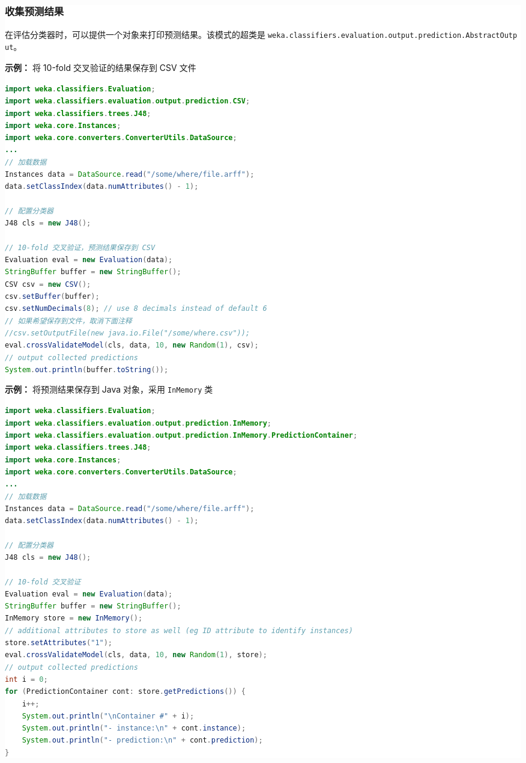 ### 收集预测结果

在评估分类器时，可以提供一个对象来打印预测结果。该模式的超类是 `weka.classifiers.evaluation.output.prediction.AbstractOutput`。

**示例：** 将 10-fold 交叉验证的结果保存到 CSV 文件

```java
import weka.classifiers.Evaluation;
import weka.classifiers.evaluation.output.prediction.CSV;
import weka.classifiers.trees.J48;
import weka.core.Instances;
import weka.core.converters.ConverterUtils.DataSource;
...
// 加载数据
Instances data = DataSource.read("/some/where/file.arff");
data.setClassIndex(data.numAttributes() - 1);

// 配置分类器
J48 cls = new J48();

// 10-fold 交叉验证，预测结果保存到 CSV
Evaluation eval = new Evaluation(data);
StringBuffer buffer = new StringBuffer();
CSV csv = new CSV();
csv.setBuffer(buffer);
csv.setNumDecimals(8); // use 8 decimals instead of default 6
// 如果希望保存到文件，取消下面注释
//csv.setOutputFile(new java.io.File("/some/where.csv"));
eval.crossValidateModel(cls, data, 10, new Random(1), csv);
// output collected predictions
System.out.println(buffer.toString());
```

**示例：** 将预测结果保存到 Java 对象，采用 `InMemory` 类

```java
import weka.classifiers.Evaluation;
import weka.classifiers.evaluation.output.prediction.InMemory;
import weka.classifiers.evaluation.output.prediction.InMemory.PredictionContainer;
import weka.classifiers.trees.J48;
import weka.core.Instances;
import weka.core.converters.ConverterUtils.DataSource;
...
// 加载数据
Instances data = DataSource.read("/some/where/file.arff");
data.setClassIndex(data.numAttributes() - 1);

// 配置分类器
J48 cls = new J48();

// 10-fold 交叉验证
Evaluation eval = new Evaluation(data);
StringBuffer buffer = new StringBuffer();
InMemory store = new InMemory();
// additional attributes to store as well (eg ID attribute to identify instances)
store.setAttributes("1");
eval.crossValidateModel(cls, data, 10, new Random(1), store);
// output collected predictions
int i = 0;
for (PredictionContainer cont: store.getPredictions()) {
    i++;
    System.out.println("\nContainer #" + i);
    System.out.println("- instance:\n" + cont.instance);
    System.out.println("- prediction:\n" + cont.prediction);
}
```